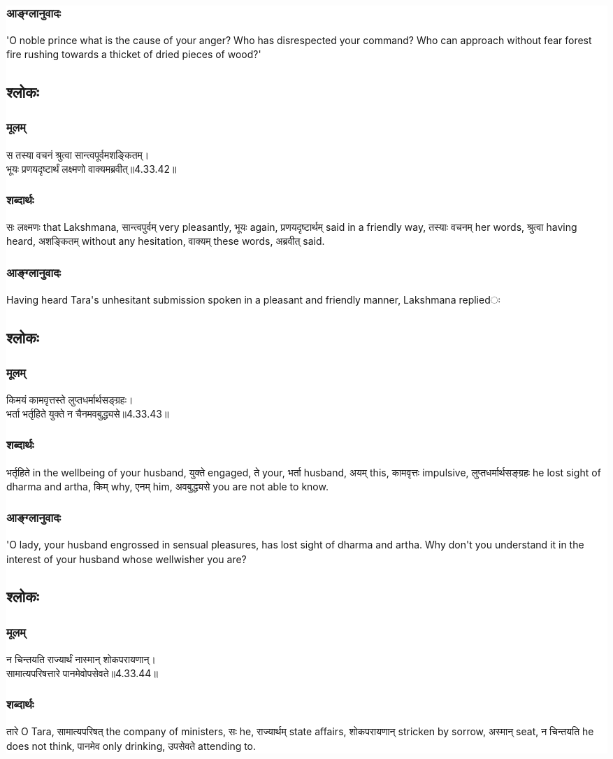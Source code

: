 ### आङ्ग्लानुवादः
'O noble prince what is the cause of your anger? Who has disrespected your command? Who can approach without fear forest fire rushing towards a thicket of dried pieces of wood?'



## श्लोकः
### मूलम्
स तस्या वचनं श्रुत्वा सान्त्वपूर्वमशङ्कितम्।  
भूयः प्रणयदृष्टार्थं लक्ष्मणो वाक्यमब्रवीत्॥4.33.42॥

### शब्दार्थः
सः लक्ष्मणः that Lakshmana, सान्त्वपुर्वम् very pleasantly, भूयः again, प्रणयदृष्टार्थम् said in a friendly way, तस्याः वचनम् her words, श्रुत्वा having heard, अशङ्कितम् without any hesitation, वाक्यम् these words, अब्रवीत् said.

### आङ्ग्लानुवादः
Having heard Tara's unhesitant submission spoken in a pleasant and friendly manner, Lakshmana repliedः



## श्लोकः
### मूलम्
किमयं कामवृत्तस्ते लुप्तधर्मार्थसङ्ग्रहः।  
भर्ता भर्तृहिते युक्ते न चैनमवबुद्ध्यसे॥4.33.43॥

### शब्दार्थः
भर्तृहिते in the wellbeing of your husband, युक्ते engaged, ते your, भर्ता husband, अयम् this, कामवृत्तः impulsive, लुप्तधर्मार्थसङ्ग्रहः he lost sight of dharma and artha, किम् why, एनम् him, अवबुद्ध्यसे you are not able to know.

### आङ्ग्लानुवादः
'O lady, your husband engrossed in sensual pleasures, has lost sight of dharma and artha. Why don't you understand it in the interest of your husband whose wellwisher you are?



## श्लोकः
### मूलम्
न चिन्तयति राज्यार्थं नास्मान् शोकपरायणान्।  
सामात्यपरिषत्तारे पानमेवोपसेवते॥4.33.44॥

### शब्दार्थः
तारे O Tara, सामात्यपरिषत्  the company of ministers, सः he, राज्यार्थम् state affairs, शोकपरायणान् stricken by sorrow, अस्मान् seat, न चिन्तयति he does not think, पानमेव only drinking, उपसेवते attending to.
